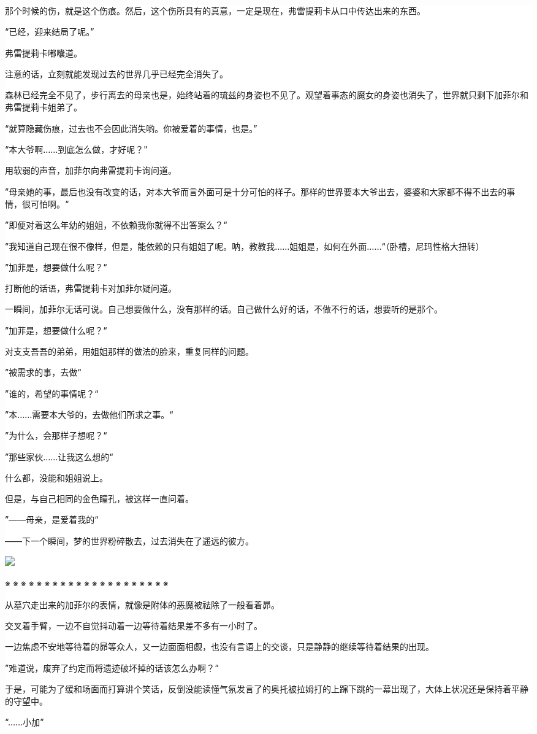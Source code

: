 那个时候的伤，就是这个伤痕。然后，这个伤所具有的真意，一定是现在，弗雷提莉卡从口中传达出来的东西。

“已经，迎来结局了呢。”

弗雷提莉卡嘟囔道。

注意的话，立刻就能发现过去的世界几乎已经完全消失了。

森林已经完全不见了，步行离去的母亲也是，始终站着的琉兹的身姿也不见了。观望着事态的魔女的身姿也消失了，世界就只剩下加菲尔和弗雷提莉卡姐弟了。

“就算隐藏伤痕，过去也不会因此消失哟。你被爱着的事情，也是。”

“本大爷啊……到底怎么做，才好呢？"

用软弱的声音，加菲尔向弗雷提莉卡询问道。

”母亲她的事，最后也没有改变的话，对本大爷而言外面可是十分可怕的样子。那样的世界要本大爷出去，婆婆和大家都不得不出去的事情，很可怕啊。“

”即便对着这么年幼的姐姐，不依赖我你就得不出答案么？“

”我知道自己现在很不像样，但是，能依赖的只有姐姐了呢。呐，教教我……姐姐是，如何在外面……“（卧槽，尼玛性格大扭转）

”加菲是，想要做什么呢？“

打断他的话语，弗雷提莉卡对加菲尔疑问道。

一瞬间，加菲尔无话可说。自己想要做什么，没有那样的话。自己做什么好的话，不做不行的话，想要听的是那个。

”加菲是，想要做什么呢？“

对支支吾吾的弟弟，用姐姐那样的做法的脸来，重复同样的问题。

”被需求的事，去做“

”谁的，希望的事情呢？“

”本……需要本大爷的，去做他们所求之事。“

”为什么，会那样子想呢？“

”那些家伙……让我这么想的“

什么都，没能和姐姐说上。

但是，与自己相同的金色瞳孔，被这样一直问着。

”——母亲，是爱着我的“

——下一个瞬间，梦的世界粉碎散去，过去消失在了遥远的彼方。

![](/res/img/article/chapter040/48.jpg)

※ ※ ※ ※ ※ ※ ※ ※ ※ ※ ※ ※ ※ ※ ※ ※ ※ ※ ※ ※ ※

从墓穴走出来的加菲尔的表情，就像是附体的恶魔被祛除了一般看着昴。

交叉着手臂，一边不自觉抖动着一边等待着结果差不多有一小时了。

一边焦虑不安地等待着的昴等众人，又一边面面相觑，也没有言语上的交谈，只是静静的继续等待着结果的出现。

”难道说，废弃了约定而将遗迹破坏掉的话该怎么办啊？“

于是，可能为了缓和场面而打算讲个笑话，反倒没能读懂气氛发言了的奥托被拉姆打的上蹿下跳的一幕出现了，大体上状况还是保持着平静的守望中。

“……小加”

